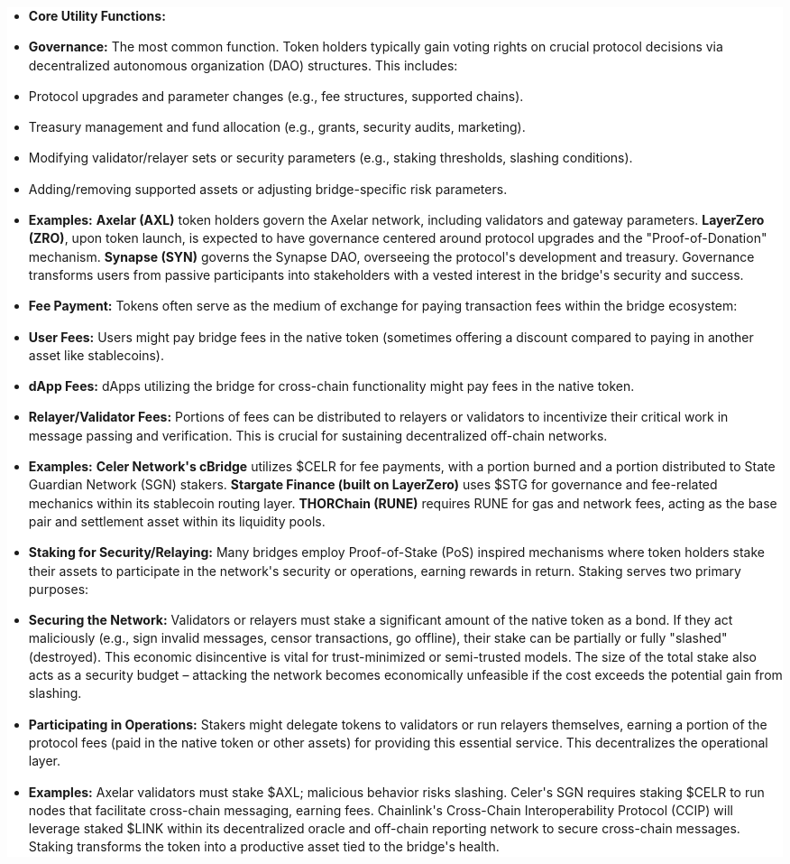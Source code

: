 *   **Core Utility Functions:**

*   **Governance:** The most common function. Token holders typically gain voting rights on crucial protocol decisions via decentralized autonomous organization (DAO) structures. This includes:

*   Protocol upgrades and parameter changes (e.g., fee structures, supported chains).

*   Treasury management and fund allocation (e.g., grants, security audits, marketing).

*   Modifying validator/relayer sets or security parameters (e.g., staking thresholds, slashing conditions).

*   Adding/removing supported assets or adjusting bridge-specific risk parameters.

*   **Examples:** **Axelar (AXL)** token holders govern the Axelar network, including validators and gateway parameters. **LayerZero (ZRO)**, upon token launch, is expected to have governance centered around protocol upgrades and the "Proof-of-Donation" mechanism. **Synapse (SYN)** governs the Synapse DAO, overseeing the protocol's development and treasury. Governance transforms users from passive participants into stakeholders with a vested interest in the bridge's security and success.

*   **Fee Payment:** Tokens often serve as the medium of exchange for paying transaction fees within the bridge ecosystem:

*   **User Fees:** Users might pay bridge fees in the native token (sometimes offering a discount compared to paying in another asset like stablecoins).

*   **dApp Fees:** dApps utilizing the bridge for cross-chain functionality might pay fees in the native token.

*   **Relayer/Validator Fees:** Portions of fees can be distributed to relayers or validators to incentivize their critical work in message passing and verification. This is crucial for sustaining decentralized off-chain networks.

*   **Examples:** **Celer Network's cBridge** utilizes $CELR for fee payments, with a portion burned and a portion distributed to State Guardian Network (SGN) stakers. **Stargate Finance (built on LayerZero)** uses $STG for governance and fee-related mechanics within its stablecoin routing layer. **THORChain (RUNE)** requires RUNE for gas and network fees, acting as the base pair and settlement asset within its liquidity pools.

*   **Staking for Security/Relaying:** Many bridges employ Proof-of-Stake (PoS) inspired mechanisms where token holders stake their assets to participate in the network's security or operations, earning rewards in return. Staking serves two primary purposes:

*   **Securing the Network:** Validators or relayers must stake a significant amount of the native token as a bond. If they act maliciously (e.g., sign invalid messages, censor transactions, go offline), their stake can be partially or fully "slashed" (destroyed). This economic disincentive is vital for trust-minimized or semi-trusted models. The size of the total stake also acts as a security budget – attacking the network becomes economically unfeasible if the cost exceeds the potential gain from slashing.

*   **Participating in Operations:** Stakers might delegate tokens to validators or run relayers themselves, earning a portion of the protocol fees (paid in the native token or other assets) for providing this essential service. This decentralizes the operational layer.

*   **Examples:** Axelar validators must stake $AXL; malicious behavior risks slashing. Celer's SGN requires staking $CELR to run nodes that facilitate cross-chain messaging, earning fees. Chainlink's Cross-Chain Interoperability Protocol (CCIP) will leverage staked $LINK within its decentralized oracle and off-chain reporting network to secure cross-chain messages. Staking transforms the token into a productive asset tied to the bridge's health.
